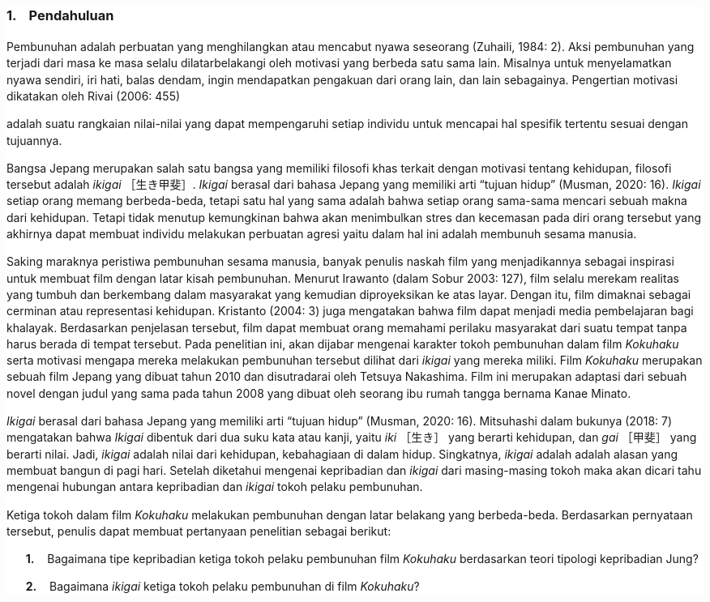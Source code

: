 <h3><a name="bookmark2"></a><span class="font5" style="font-weight:bold;"><a name="bookmark3"></a>1. &nbsp;&nbsp;&nbsp;Pendahuluan</span></h3></li></ul>
<p><span class="font5">Pembunuhan adalah perbuatan yang menghilangkan atau mencabut nyawa seseorang (Zuhaili, 1984: 2). Aksi pembunuhan yang terjadi dari masa ke masa selalu dilatarbelakangi oleh motivasi yang berbeda satu sama lain. Misalnya untuk menyelamatkan nyawa sendiri, iri hati, balas dendam, ingin mendapatkan pengakuan dari orang lain, dan lain sebagainya. Pengertian motivasi dikatakan oleh Rivai (2006: 455)</span></p>
<p><span class="font5">adalah suatu rangkaian nilai-nilai yang dapat mempengaruhi setiap individu untuk mencapai hal spesifik tertentu sesuai dengan tujuannya.</span></p>
<p><span class="font5">Bangsa Jepang merupakan salah satu bangsa yang memiliki filosofi khas terkait dengan motivasi tentang kehidupan, filosofi tersebut adalah </span><span class="font5" style="font-style:italic;">ikigai</span><span class="font3"> ［</span><span class="font0">生き甲斐</span><span class="font3">］</span><span class="font5">. </span><span class="font5" style="font-style:italic;">Ikigai </span><span class="font5">berasal dari bahasa Jepang yang memiliki arti “tujuan hidup” (Musman, 2020: 16). </span><span class="font5" style="font-style:italic;">Ikigai </span><span class="font5">setiap orang memang berbeda-beda, tetapi satu hal yang sama adalah bahwa setiap orang sama-sama mencari sebuah makna dari kehidupan. Tetapi tidak menutup kemungkinan bahwa akan menimbulkan stres dan kecemasan pada diri orang tersebut yang akhirnya dapat membuat individu melakukan perbuatan agresi yaitu dalam hal ini adalah membunuh sesama manusia.</span></p>
<p><span class="font5">Saking maraknya peristiwa pembunuhan sesama manusia, banyak penulis naskah film yang menjadikannya sebagai inspirasi untuk membuat film dengan latar kisah pembunuhan. Menurut Irawanto (dalam Sobur 2003: 127), film selalu merekam realitas yang tumbuh dan berkembang dalam masyarakat yang kemudian diproyeksikan ke atas layar. Dengan itu, film dimaknai sebagai cerminan atau representasi kehidupan. Kristanto (2004: 3) juga mengatakan bahwa film dapat menjadi media pembelajaran bagi khalayak. Berdasarkan penjelasan tersebut, film dapat membuat orang memahami perilaku masyarakat dari suatu tempat tanpa harus berada di tempat tersebut. Pada penelitian ini, akan dijabar mengenai karakter tokoh pembunuhan dalam film </span><span class="font5" style="font-style:italic;">Kokuhaku</span><span class="font5"> serta motivasi mengapa mereka melakukan pembunuhan tersebut dilihat dari </span><span class="font5" style="font-style:italic;">ikigai</span><span class="font5"> yang mereka miliki. Film </span><span class="font5" style="font-style:italic;">Kokuhaku</span><span class="font5"> merupakan sebuah film Jepang yang dibuat tahun 2010 dan disutradarai oleh Tetsuya Nakashima. Film ini merupakan adaptasi dari sebuah novel dengan judul yang sama pada tahun 2008 yang dibuat oleh seorang ibu rumah tangga bernama Kanae Minato.</span></p>
<p><span class="font5" style="font-style:italic;">Ikigai</span><span class="font5"> berasal dari bahasa Jepang yang memiliki arti “tujuan hidup” (Musman, 2020: 16). Mitsuhashi dalam bukunya (2018: 7) mengatakan bahwa </span><span class="font5" style="font-style:italic;">Ikigai</span><span class="font5"> dibentuk dari dua suku kata atau kanji, yaitu </span><span class="font5" style="font-style:italic;">iki</span><span class="font5"> ［</span><span class="font1">生き</span><span class="font5">］ yang berarti kehidupan, dan </span><span class="font5" style="font-style:italic;">gai</span><span class="font5"> ［</span><span class="font1">甲斐</span><span class="font5">］ yang berarti nilai. Jadi, </span><span class="font5" style="font-style:italic;">ikigai</span><span class="font5"> adalah nilai dari kehidupan, kebahagiaan di dalam hidup. Singkatnya, </span><span class="font5" style="font-style:italic;">ikigai</span><span class="font5"> adalah adalah alasan yang membuat bangun di pagi hari. Setelah diketahui mengenai kepribadian dan </span><span class="font5" style="font-style:italic;">ikigai</span><span class="font5"> dari masing-masing tokoh maka akan dicari tahu mengenai hubungan antara kepribadian dan </span><span class="font5" style="font-style:italic;">ikigai</span><span class="font5"> tokoh pelaku pembunuhan.</span></p>
<p><span class="font5">Ketiga tokoh dalam film </span><span class="font5" style="font-style:italic;">Kokuhaku</span><span class="font5"> melakukan pembunuhan dengan latar belakang yang berbeda-beda. Berdasarkan pernyataan tersebut, penulis dapat membuat pertanyaan penelitian sebagai berikut:</span></p>
<ul style="list-style:none;"><li>
<p><span class="font5" style="font-weight:bold;">1.</span><span class="font5"> &nbsp;&nbsp;&nbsp;Bagaimana tipe kepribadian ketiga tokoh pelaku pembunuhan film </span><span class="font5" style="font-style:italic;">Kokuhaku </span><span class="font5">berdasarkan teori tipologi kepribadian Jung?</span></p></li>
<li>
<p><span class="font5" style="font-weight:bold;">2.</span><span class="font5"> &nbsp;&nbsp;&nbsp;Bagaimana </span><span class="font5" style="font-style:italic;">ikigai</span><span class="font5"> ketiga tokoh pelaku pembunuhan di film </span><span class="font5" style="font-style:italic;">Kokuhaku</span><span class="font5">?</span></p></li>
<li>